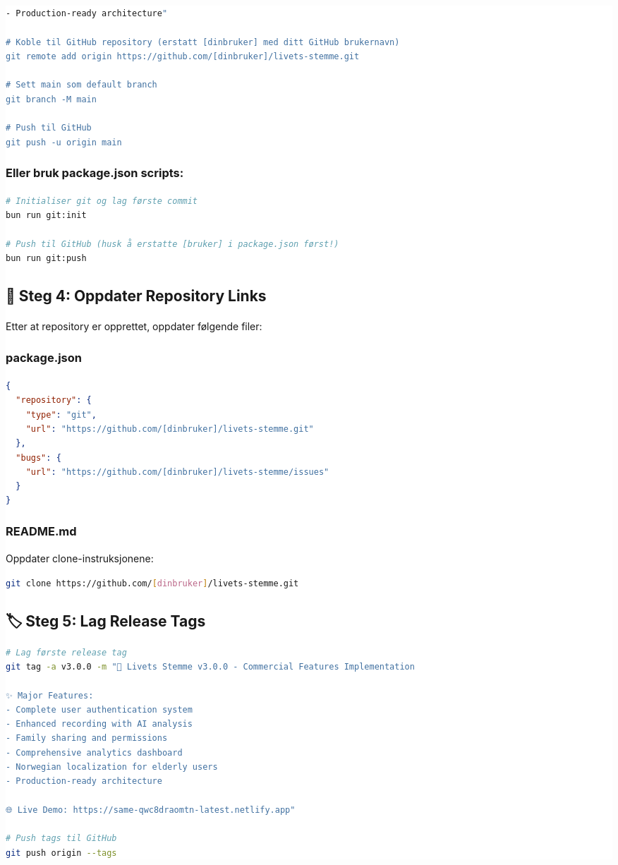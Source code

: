 ```bash
- Production-ready architecture"

# Koble til GitHub repository (erstatt [dinbruker] med ditt GitHub brukernavn)
git remote add origin https://github.com/[dinbruker]/livets-stemme.git

# Sett main som default branch
git branch -M main

# Push til GitHub
git push -u origin main
```

### Eller bruk package.json scripts:

```bash
# Initialiser git og lag første commit
bun run git:init

# Push til GitHub (husk å erstatte [bruker] i package.json først!)
bun run git:push
```

## 📝 Steg 4: Oppdater Repository Links

Etter at repository er opprettet, oppdater følgende filer:

### package.json
```json
{
  "repository": {
    "type": "git",
    "url": "https://github.com/[dinbruker]/livets-stemme.git"
  },
  "bugs": {
    "url": "https://github.com/[dinbruker]/livets-stemme/issues"
  }
}
```

### README.md
Oppdater clone-instruksjonene:
```bash
git clone https://github.com/[dinbruker]/livets-stemme.git
```

## 🏷️ Steg 5: Lag Release Tags

```bash
# Lag første release tag
git tag -a v3.0.0 -m "🎉 Livets Stemme v3.0.0 - Commercial Features Implementation

✨ Major Features:
- Complete user authentication system
- Enhanced recording with AI analysis
- Family sharing and permissions
- Comprehensive analytics dashboard
- Norwegian localization for elderly users
- Production-ready architecture

🌐 Live Demo: https://same-qwc8draomtn-latest.netlify.app"

# Push tags til GitHub
git push origin --tags
```